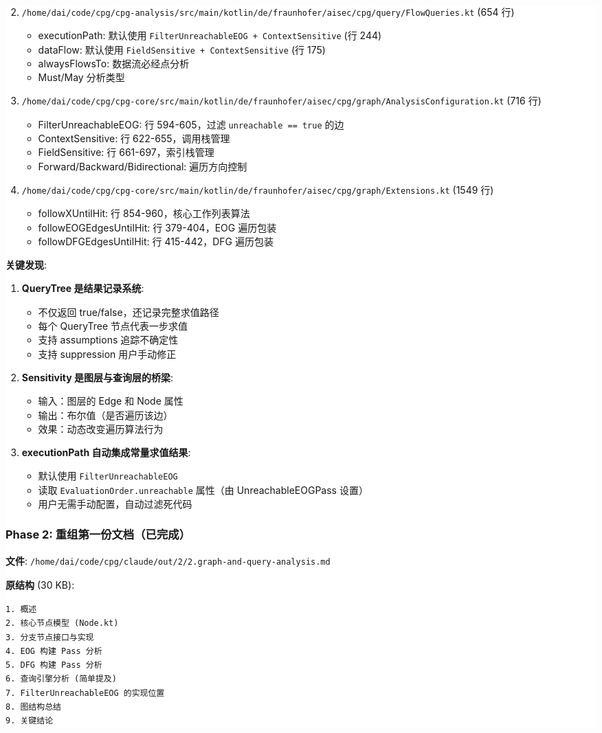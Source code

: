 2. `/home/dai/code/cpg/cpg-analysis/src/main/kotlin/de/fraunhofer/aisec/cpg/query/FlowQueries.kt` (654 行)
   - executionPath: 默认使用 `FilterUnreachableEOG + ContextSensitive` (行 244)
   - dataFlow: 默认使用 `FieldSensitive + ContextSensitive` (行 175)
   - alwaysFlowsTo: 数据流必经点分析
   - Must/May 分析类型

3. `/home/dai/code/cpg/cpg-core/src/main/kotlin/de/fraunhofer/aisec/cpg/graph/AnalysisConfiguration.kt` (716 行)
   - FilterUnreachableEOG: 行 594-605，过滤 `unreachable == true` 的边
   - ContextSensitive: 行 622-655，调用栈管理
   - FieldSensitive: 行 661-697，索引栈管理
   - Forward/Backward/Bidirectional: 遍历方向控制

4. `/home/dai/code/cpg/cpg-core/src/main/kotlin/de/fraunhofer/aisec/cpg/graph/Extensions.kt` (1549 行)
   - followXUntilHit: 行 854-960，核心工作列表算法
   - followEOGEdgesUntilHit: 行 379-404，EOG 遍历包装
   - followDFGEdgesUntilHit: 行 415-442，DFG 遍历包装

**关键发现**:

1. **QueryTree 是结果记录系统**:
   - 不仅返回 true/false，还记录完整求值路径
   - 每个 QueryTree 节点代表一步求值
   - 支持 assumptions 追踪不确定性
   - 支持 suppression 用户手动修正

2. **Sensitivity 是图层与查询层的桥梁**:
   - 输入：图层的 Edge 和 Node 属性
   - 输出：布尔值（是否遍历该边）
   - 效果：动态改变遍历算法行为

3. **executionPath 自动集成常量求值结果**:
   - 默认使用 `FilterUnreachableEOG`
   - 读取 `EvaluationOrder.unreachable` 属性（由 UnreachableEOGPass 设置）
   - 用户无需手动配置，自动过滤死代码

### Phase 2: 重组第一份文档（已完成）

**文件**: `/home/dai/code/cpg/claude/out/2/2.graph-and-query-analysis.md`

**原结构** (30 KB):
```
1. 概述
2. 核心节点模型 (Node.kt)
3. 分支节点接口与实现
4. EOG 构建 Pass 分析
5. DFG 构建 Pass 分析
6. 查询引擎分析 (简单提及)
7. FilterUnreachableEOG 的实现位置
8. 图结构总结
9. 关键结论
```
